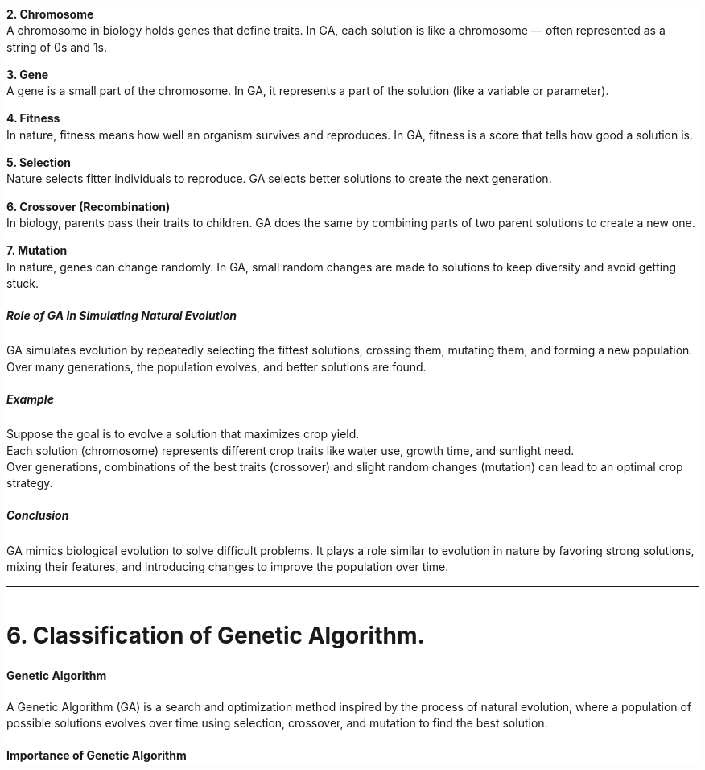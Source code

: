 **2. Chromosome**  
A chromosome in biology holds genes that define traits. In GA, each solution is like a chromosome — often represented as a string of 0s and 1s.

**3. Gene**  
A gene is a small part of the chromosome. In GA, it represents a part of the solution (like a variable or parameter).

**4. Fitness**  
In nature, fitness means how well an organism survives and reproduces. In GA, fitness is a score that tells how good a solution is.

**5. Selection**  
Nature selects fitter individuals to reproduce. GA selects better solutions to create the next generation.

**6. Crossover (Recombination)**  
In biology, parents pass their traits to children. GA does the same by combining parts of two parent solutions to create a new one.

**7. Mutation**  
In nature, genes can change randomly. In GA, small random changes are made to solutions to keep diversity and avoid getting stuck.

##### Role of GA in Simulating Natural Evolution

GA simulates evolution by repeatedly selecting the fittest solutions, crossing them, mutating them, and forming a new population. Over many generations, the population evolves, and better solutions are found.

##### Example

Suppose the goal is to evolve a solution that maximizes crop yield.  
Each solution (chromosome) represents different crop traits like water use, growth time, and sunlight need.  
Over generations, combinations of the best traits (crossover) and slight random changes (mutation) can lead to an optimal crop strategy.

##### Conclusion

GA mimics biological evolution to solve difficult problems. It plays a role similar to evolution in nature by favoring strong solutions, mixing their features, and introducing changes to improve the population over time.

---
# 6. Classification of Genetic Algorithm.

#### Genetic Algorithm

A Genetic Algorithm (GA) is a search and optimization method inspired by the process of natural evolution, where a population of possible solutions evolves over time using selection, crossover, and mutation to find the best solution.

#### Importance of Genetic Algorithm
